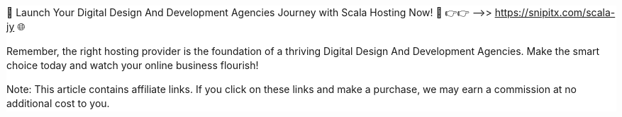 🚀 Launch Your Digital Design And Development Agencies Journey with Scala Hosting Now! 🌟
👉👉 -->> https://snipitx.com/scala-jy 🌐

Remember, the right hosting provider is the foundation of a thriving Digital Design And Development Agencies. Make the smart choice today and watch your online business flourish!

Note: This article contains affiliate links. If you click on these links and make a purchase, we may earn a commission at no additional cost to you.